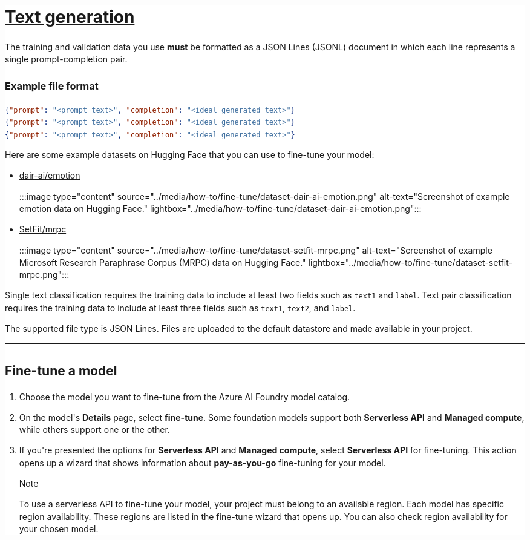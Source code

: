 ```json
```

# [Text generation](#tab/text-generation)

The training and validation data you use **must** be formatted as a JSON Lines (JSONL) document in which each line represents a single prompt-completion pair.

### Example file format

```json
{"prompt": "<prompt text>", "completion": "<ideal generated text>"}
{"prompt": "<prompt text>", "completion": "<ideal generated text>"}
{"prompt": "<prompt text>", "completion": "<ideal generated text>"}
```

Here are some example datasets on Hugging Face that you can use to fine-tune your model:
- [dair-ai/emotion](https://huggingface.co/datasets/dair-ai/emotion)

    :::image type="content" source="../media/how-to/fine-tune/dataset-dair-ai-emotion.png" alt-text="Screenshot of example emotion data on Hugging Face." lightbox="../media/how-to/fine-tune/dataset-dair-ai-emotion.png":::

- [SetFit/mrpc](https://huggingface.co/datasets/SetFit/mrpc)

    :::image type="content" source="../media/how-to/fine-tune/dataset-setfit-mrpc.png" alt-text="Screenshot of example Microsoft Research Paraphrase Corpus (MRPC) data on Hugging Face." lightbox="../media/how-to/fine-tune/dataset-setfit-mrpc.png":::

Single text classification requires the training data to include at least two fields such as `text1` and `label`. Text pair classification requires the training data to include at least three fields such as `text1`, `text2`, and `label`. 

The supported file type is JSON Lines. Files are uploaded to the default datastore and made available in your project.

---

## Fine-tune a model

1. Choose the model you want to fine-tune from the Azure AI Foundry [model catalog](https://ai.azure.com/explore/models). 

1. On the model's **Details** page, select **fine-tune**. Some foundation models support both __Serverless API__ and __Managed compute__, while others support one or the other.

1. If you're presented the options for __Serverless API__ and __Managed compute__, select __Serverless API__ for fine-tuning. This action opens up a wizard that shows information about __pay-as-you-go__ fine-tuning for your model.

    > [!NOTE]
    > To use a serverless API to fine-tune your model, your project must belong to an available region. Each model has specific region availability. These regions are listed in the fine-tune wizard that opens up. You can also check [region availability](deploy-models-serverless-availability.md) for your chosen model.
